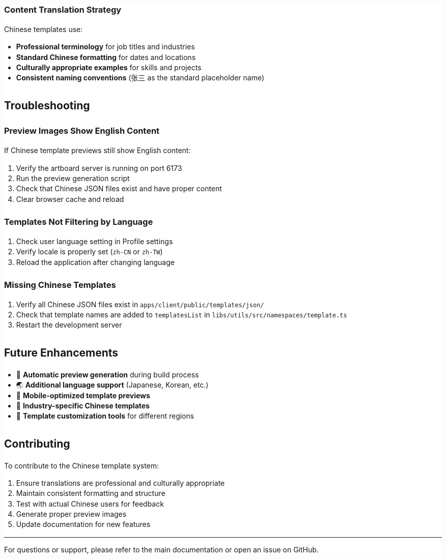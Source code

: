 ### Content Translation Strategy

Chinese templates use:
- **Professional terminology** for job titles and industries
- **Standard Chinese formatting** for dates and locations
- **Culturally appropriate examples** for skills and projects
- **Consistent naming conventions** (张三 as the standard placeholder name)

## Troubleshooting

### Preview Images Show English Content

If Chinese template previews still show English content:

1. Verify the artboard server is running on port 6173
2. Run the preview generation script
3. Check that Chinese JSON files exist and have proper content
4. Clear browser cache and reload

### Templates Not Filtering by Language

1. Check user language setting in Profile settings
2. Verify locale is properly set (`zh-CN` or `zh-TW`)
3. Reload the application after changing language

### Missing Chinese Templates

1. Verify all Chinese JSON files exist in `apps/client/public/templates/json/`
2. Check that template names are added to `templatesList` in `libs/utils/src/namespaces/template.ts`
3. Restart the development server

## Future Enhancements

- 🎨 **Automatic preview generation** during build process
- 🌏 **Additional language support** (Japanese, Korean, etc.)
- 📱 **Mobile-optimized template previews**
- 🎯 **Industry-specific Chinese templates**
- 🔧 **Template customization tools** for different regions

## Contributing

To contribute to the Chinese template system:

1. Ensure translations are professional and culturally appropriate
2. Maintain consistent formatting and structure
3. Test with actual Chinese users for feedback
4. Generate proper preview images
5. Update documentation for new features

---

For questions or support, please refer to the main documentation or open an issue on GitHub. 
 
 
